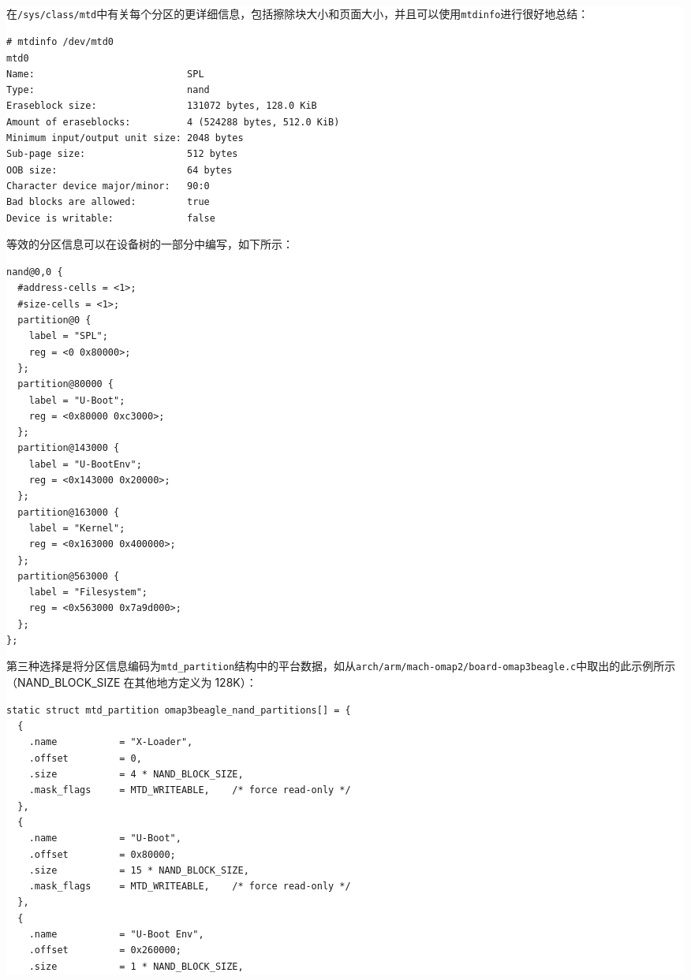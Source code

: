 在`/sys/class/mtd`中有关每个分区的更详细信息，包括擦除块大小和页面大小，并且可以使用`mtdinfo`进行很好地总结：

```
# mtdinfo /dev/mtd0
mtd0
Name:                           SPL
Type:                           nand
Eraseblock size:                131072 bytes, 128.0 KiB
Amount of eraseblocks:          4 (524288 bytes, 512.0 KiB)
Minimum input/output unit size: 2048 bytes
Sub-page size:                  512 bytes
OOB size:                       64 bytes
Character device major/minor:   90:0
Bad blocks are allowed:         true
Device is writable:             false
```

等效的分区信息可以在设备树的一部分中编写，如下所示：

```
nand@0,0 {
  #address-cells = <1>;
  #size-cells = <1>;
  partition@0 {
    label = "SPL";
    reg = <0 0x80000>;
  };
  partition@80000 {
    label = "U-Boot";
    reg = <0x80000 0xc3000>;
  };
  partition@143000 {
    label = "U-BootEnv";
    reg = <0x143000 0x20000>;
  };
  partition@163000 {
    label = "Kernel";
    reg = <0x163000 0x400000>;
  };
  partition@563000 {
    label = "Filesystem";
    reg = <0x563000 0x7a9d000>;
  };
};
```

第三种选择是将分区信息编码为`mtd_partition`结构中的平台数据，如从`arch/arm/mach-omap2/board-omap3beagle.c`中取出的此示例所示（NAND_BLOCK_SIZE 在其他地方定义为 128K）：

```
static struct mtd_partition omap3beagle_nand_partitions[] = {
  {
    .name           = "X-Loader",
    .offset         = 0,
    .size           = 4 * NAND_BLOCK_SIZE,
    .mask_flags     = MTD_WRITEABLE,    /* force read-only */
  },
  {
    .name           = "U-Boot",
    .offset         = 0x80000;
    .size           = 15 * NAND_BLOCK_SIZE,
    .mask_flags     = MTD_WRITEABLE,    /* force read-only */
  },
  {
    .name           = "U-Boot Env",
    .offset         = 0x260000;
    .size           = 1 * NAND_BLOCK_SIZE,
```